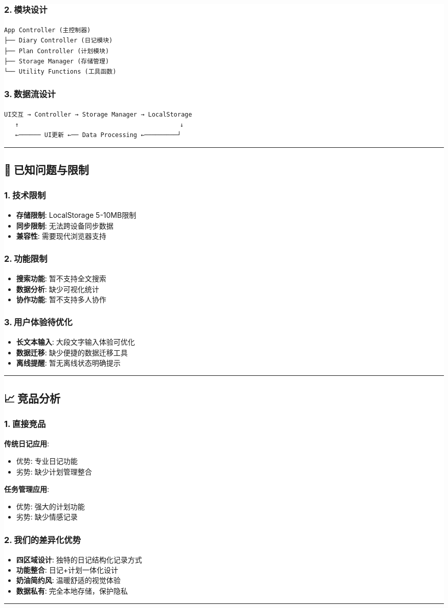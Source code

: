 ### 2. 模块设计
```
App Controller (主控制器)
├── Diary Controller (日记模块)
├── Plan Controller (计划模块)
├── Storage Manager (存储管理)
└── Utility Functions (工具函数)
```

### 3. 数据流设计
```
UI交互 → Controller → Storage Manager → LocalStorage
   ↑                                            ↓
   ←────── UI更新 ←── Data Processing ←─────────┘
```

---

## 🐛 已知问题与限制

### 1. 技术限制
- **存储限制**: LocalStorage 5-10MB限制
- **同步限制**: 无法跨设备同步数据
- **兼容性**: 需要现代浏览器支持

### 2. 功能限制
- **搜索功能**: 暂不支持全文搜索
- **数据分析**: 缺少可视化统计
- **协作功能**: 暂不支持多人协作

### 3. 用户体验待优化
- **长文本输入**: 大段文字输入体验可优化
- **数据迁移**: 缺少便捷的数据迁移工具
- **离线提醒**: 暂无离线状态明确提示

---

## 📈 竞品分析

### 1. 直接竞品
**传统日记应用**:
- 优势: 专业日记功能
- 劣势: 缺少计划管理整合

**任务管理应用**:
- 优势: 强大的计划功能
- 劣势: 缺少情感记录

### 2. 我们的差异化优势
- **四区域设计**: 独特的日记结构化记录方式
- **功能整合**: 日记+计划一体化设计
- **奶油简约风**: 温暖舒适的视觉体验
- **数据私有**: 完全本地存储，保护隐私

---
